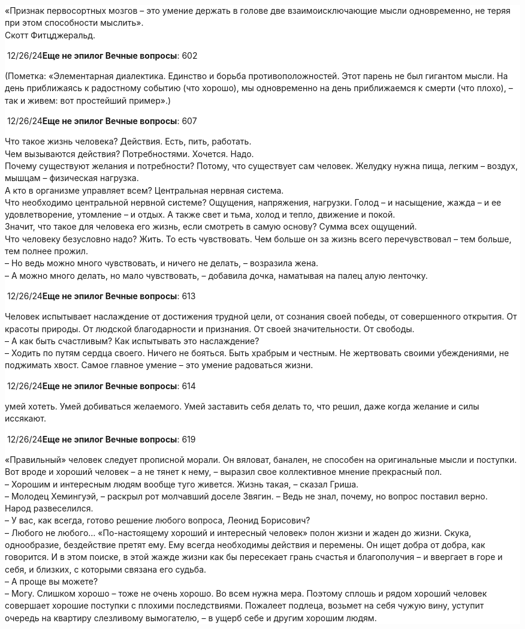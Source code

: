 «Признак первосортных мозгов – это умение держать в голове две взаимоисключающие мысли одновременно, не теряя при этом способности мыслить».  
Скотт Фитцджеральд.

 12/26/24**Еще не эпилог Вечные вопросы**: 602

(Пометка: «Элементарная диалектика. Единство и борьба противоположностей. Этот парень не был гигантом мысли. На день приближаясь к радостному событию (что хорошо), мы одновременно на день приближаемся к смерти (что плохо), – так и живем: вот простейший пример».)

 12/26/24**Еще не эпилог Вечные вопросы**: 607

Что такое жизнь человека? Действия. Есть, пить, работать.  
Чем вызываются действия? Потребностями. Хочется. Надо.  
Почему существуют желания и потребности? Потому, что существует сам человек. Желудку нужна пища, легким – воздух, мышцам – физическая нагрузка.  
А кто в организме управляет всем? Центральная нервная система.  
Что необходимо центральной нервной системе? Ощущения, напряжения, нагрузки. Голод – и насыщение, жажда – и ее удовлетворение, утомление – и отдых. А также свет и тьма, холод и тепло, движение и покой.  
Значит, что такое для человека его жизнь, если смотреть в самую основу? Сумма всех ощущений.  
Что человеку безусловно надо? Жить. То есть чувствовать. Чем больше он за жизнь всего перечувствовал – тем больше, тем полнее прожил.  
– Но ведь можно много чувствовать, и ничего не делать, – возразила жена.  
– А можно много делать, но мало чувствовать, – добавила дочка, наматывая на палец алую ленточку.

 12/26/24**Еще не эпилог Вечные вопросы**: 613

Человек испытывает наслаждение от достижения трудной цели, от сознания своей победы, от совершенного открытия. От красоты природы. От людской благодарности и признания. От своей значительности. От свободы.  
– А как быть счастливым? Как испытывать это наслаждение?  
– Ходить по путям сердца своего. Ничего не бояться. Быть храбрым и честным. Не жертвовать своими убеждениями, не поджимать хвост. Самое главное умение – это умение радоваться жизни.

 12/26/24**Еще не эпилог Вечные вопросы**: 614

умей хотеть. Умей добиваться желаемого. Умей заставить себя делать то, что решил, даже когда желание и силы иссякают.

 12/26/24**Еще не эпилог Вечные вопросы**: 619

«Правильный» человек следует прописной морали. Он вяловат, банален, не способен на оригинальные мысли и поступки. Вот вроде и хороший человек – а не тянет к нему, – выразил свое коллективное мнение прекрасный пол.  
– Хорошим и интересным людям вообще туго живется. Жизнь такая, – сказал Гриша.  
– Молодец Хемингуэй, – раскрыл рот молчавший доселе Звягин. – Ведь не знал, почему, но вопрос поставил верно.  
Народ развеселился.  
– У вас, как всегда, готово решение любого вопроса, Леонид Борисович?  
– Любого не любого… «По-настоящему хороший и интересный человек» полон жизни и жаден до жизни. Скука, однообразие, бездействие претят ему. Ему всегда необходимы действия и перемены. Он ищет добра от добра, как говорится. И в этом поиске, в этой жажде жизни как бы пересекает грань счастья и благополучия – и ввергает в горе и себя, и близких, с которыми связана его судьба.  
– А проще вы можете?  
– Могу. Слишком хорошо – тоже не очень хорошо. Во всем нужна мера. Поэтому сплошь и рядом хороший человек совершает хорошие поступки с плохими последствиями. Пожалеет подлеца, возьмет на себя чужую вину, уступит очередь на квартиру слезливому вымогателю, – в ущерб себе и другим хорошим людям.
